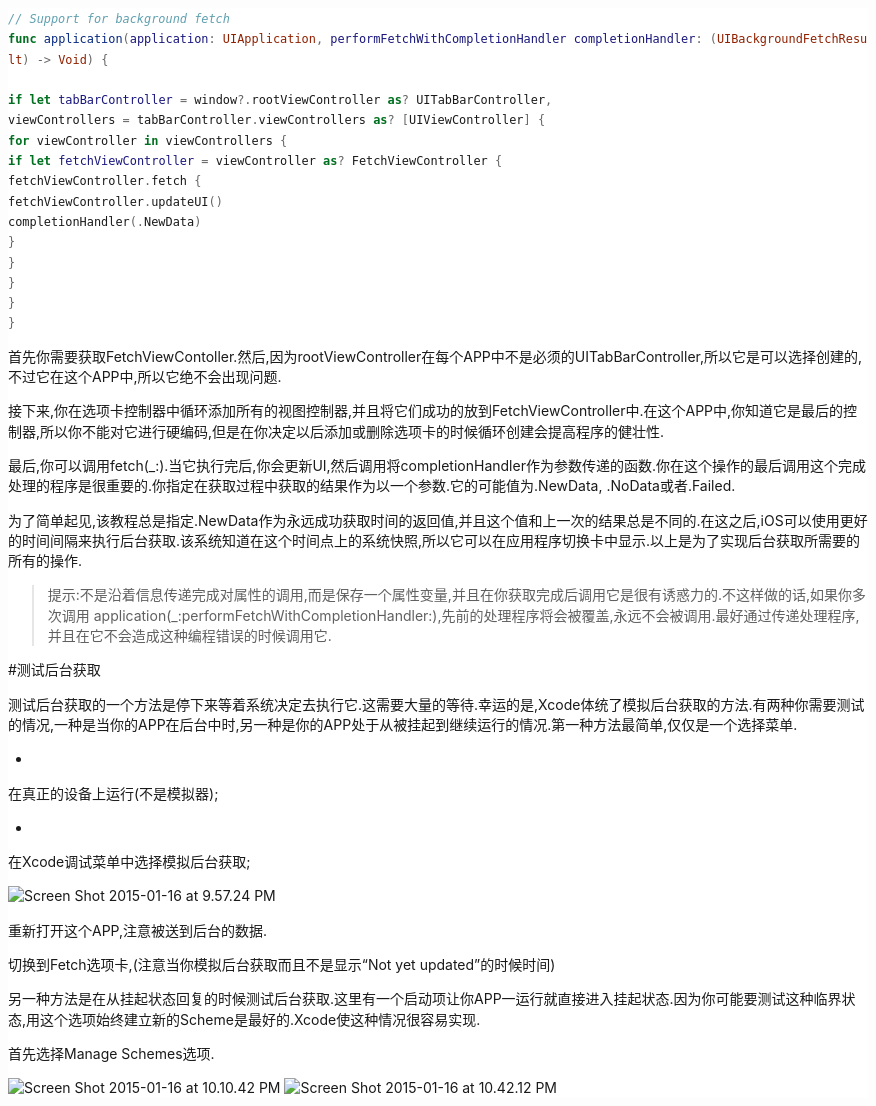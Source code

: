 ```swift
// Support for background fetch
func application(application: UIApplication, performFetchWithCompletionHandler completionHandler: (UIBackgroundFetchResult) -> Void) {

if let tabBarController = window?.rootViewController as? UITabBarController,
viewControllers = tabBarController.viewControllers as? [UIViewController] {
for viewController in viewControllers {
if let fetchViewController = viewController as? FetchViewController {
fetchViewController.fetch {
fetchViewController.updateUI()
completionHandler(.NewData)
}
}
}
}
}
```

首先你需要获取FetchViewContoller.然后,因为rootViewController在每个APP中不是必须的UITabBarController,所以它是可以选择创建的,不过它在这个APP中,所以它绝不会出现问题.

接下来,你在选项卡控制器中循环添加所有的视图控制器,并且将它们成功的放到FetchViewController中.在这个APP中,你知道它是最后的控制器,所以你不能对它进行硬编码,但是在你决定以后添加或删除选项卡的时候循环创建会提高程序的健壮性.

最后,你可以调用fetch(_:).当它执行完后,你会更新UI,然后调用将completionHandler作为参数传递的函数.你在这个操作的最后调用这个完成处理的程序是很重要的.你指定在获取过程中获取的结果作为以一个参数.它的可能值为.NewData, .NoData或者.Failed.

为了简单起见,该教程总是指定.NewData作为永远成功获取时间的返回值,并且这个值和上一次的结果总是不同的.在这之后,iOS可以使用更好的时间间隔来执行后台获取.该系统知道在这个时间点上的系统快照,所以它可以在应用程序切换卡中显示.以上是为了实现后台获取所需要的所有的操作.

>提示:不是沿着信息传递完成对属性的调用,而是保存一个属性变量,并且在你获取完成后调用它是很有诱惑力的.不这样做的话,如果你多次调用 application(_:performFetchWithCompletionHandler:),先前的处理程序将会被覆盖,永远不会被调用.最好通过传递处理程序,并且在它不会造成这种编程错误的时候调用它.

#测试后台获取

测试后台获取的一个方法是停下来等着系统决定去执行它.这需要大量的等待.幸运的是,Xcode体统了模拟后台获取的方法.有两种你需要测试的情况,一种是当你的APP在后台中时,另一种是你的APP处于从被挂起到继续运行的情况.第一种方法最简单,仅仅是一个选择菜单.

*
在真正的设备上运行(不是模拟器);

*
在Xcode调试菜单中选择模拟后台获取;

![Screen Shot 2015-01-16 at 9.57.24 PM](http://ww1.sinaimg.cn/mw690/a10328aatw1ernu05aqtgj206v0c4myd.jpg)

重新打开这个APP,注意被送到后台的数据.

切换到Fetch选项卡,(注意当你模拟后台获取而且不是显示“Not yet updated”的时候时间)

另一种方法是在从挂起状态回复的时候测试后台获取.这里有一个启动项让你APP一运行就直接进入挂起状态.因为你可能要测试这种临界状态,用这个选项始终建立新的Scheme是最好的.Xcode使这种情况很容易实现.

首先选择Manage Schemes选项.

![Screen Shot 2015-01-16 at 10.10.42 PM](http://ww3.sinaimg.cn/mw690/a10328aatw1ernu06bewpj20c705q75h.jpg)
![Screen Shot 2015-01-16 at 10.42.12 PM](http://ww1.sinaimg.cn/mw690/a10328aatw1ernu06v7lwj20bq04t0tp.jpg
)

